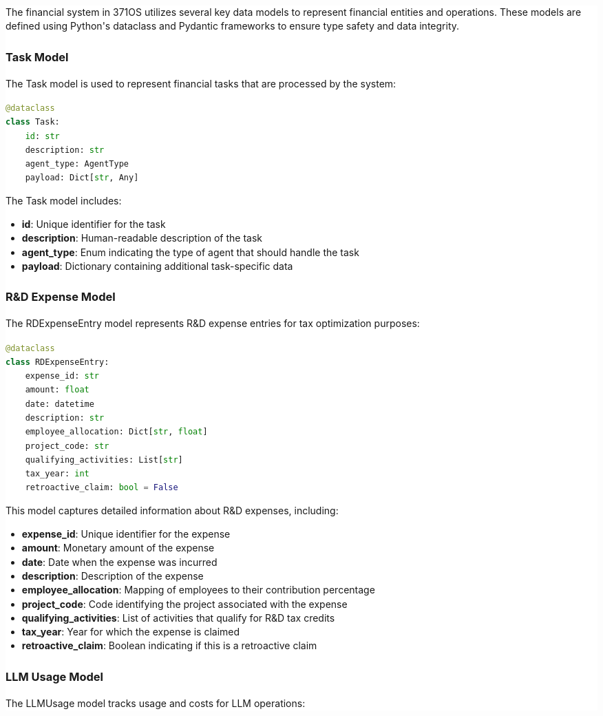 The financial system in 371OS utilizes several key data models to represent financial entities and operations. These models are defined using Python's dataclass and Pydantic frameworks to ensure type safety and data integrity.

### Task Model
The Task model is used to represent financial tasks that are processed by the system:

```python
@dataclass
class Task:
    id: str
    description: str
    agent_type: AgentType
    payload: Dict[str, Any]
```

The Task model includes:
- **id**: Unique identifier for the task
- **description**: Human-readable description of the task
- **agent_type**: Enum indicating the type of agent that should handle the task
- **payload**: Dictionary containing additional task-specific data

### R&D Expense Model
The RDExpenseEntry model represents R&D expense entries for tax optimization purposes:

```python
@dataclass
class RDExpenseEntry:
    expense_id: str
    amount: float
    date: datetime
    description: str
    employee_allocation: Dict[str, float]
    project_code: str
    qualifying_activities: List[str]
    tax_year: int
    retroactive_claim: bool = False
```

This model captures detailed information about R&D expenses, including:
- **expense_id**: Unique identifier for the expense
- **amount**: Monetary amount of the expense
- **date**: Date when the expense was incurred
- **description**: Description of the expense
- **employee_allocation**: Mapping of employees to their contribution percentage
- **project_code**: Code identifying the project associated with the expense
- **qualifying_activities**: List of activities that qualify for R&D tax credits
- **tax_year**: Year for which the expense is claimed
- **retroactive_claim**: Boolean indicating if this is a retroactive claim

### LLM Usage Model
The LLMUsage model tracks usage and costs for LLM operations:
